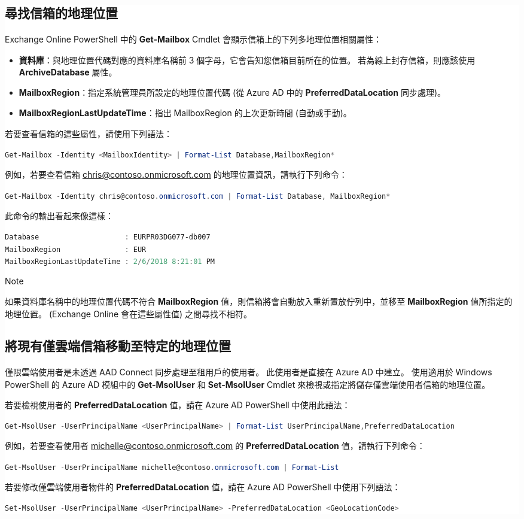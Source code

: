 ## <a name="find-the-geo-location-of-a-mailbox"></a>尋找信箱的地理位置

Exchange Online PowerShell 中的 **Get-Mailbox** Cmdlet 會顯示信箱上的下列多地理位置相關屬性：

- **資料庫**：與地理位置代碼對應的資料庫名稱前 3 個字母，它會告知您信箱目前所在的位置。 若為線上封存信箱，則應該使用 **ArchiveDatabase** 屬性。

- **MailboxRegion**：指定系統管理員所設定的地理位置代碼 (從 Azure AD 中的 **PreferredDataLocation** 同步處理)。

- **MailboxRegionLastUpdateTime**：指出 MailboxRegion 的上次更新時間 (自動或手動)。

若要查看信箱的這些屬性，請使用下列語法：

```powershell
Get-Mailbox -Identity <MailboxIdentity> | Format-List Database,MailboxRegion*
```

例如，若要查看信箱 chris@contoso.onmicrosoft.com 的地理位置資訊，請執行下列命令：

```powershell
Get-Mailbox -Identity chris@contoso.onmicrosoft.com | Format-List Database, MailboxRegion*
```

此命令的輸出看起來像這樣：

```powershell
Database                    : EURPR03DG077-db007
MailboxRegion               : EUR
MailboxRegionLastUpdateTime : 2/6/2018 8:21:01 PM
```

> [!NOTE]
> 如果資料庫名稱中的地理位置代碼不符合 **MailboxRegion** 值，則信箱將會自動放入重新置放佇列中，並移至 **MailboxRegion** 值所指定的地理位置。 (Exchange Online 會在這些屬性值) 之間尋找不相符。

## <a name="move-an-existing-cloud-only-mailbox-to-a-specific-geo-location"></a>將現有僅雲端信箱移動至特定的地理位置

僅限雲端使用者是未透過 AAD Connect 同步處理至租用戶的使用者。 此使用者是直接在 Azure AD 中建立。 使用適用於 Windows PowerShell 的 Azure AD 模組中的 **Get-MsolUser** 和 **Set-MsolUser** Cmdlet 來檢視或指定將儲存僅雲端使用者信箱的地理位置。

若要檢視使用者的 **PreferredDataLocation** 值，請在 Azure AD PowerShell 中使用此語法：

```powershell
Get-MsolUser -UserPrincipalName <UserPrincipalName> | Format-List UserPrincipalName,PreferredDataLocation
```

例如，若要查看使用者 michelle@contoso.onmicrosoft.com 的 **PreferredDataLocation** 值，請執行下列命令：

```powershell
Get-MsolUser -UserPrincipalName michelle@contoso.onmicrosoft.com | Format-List
```

若要修改僅雲端使用者物件的 **PreferredDataLocation** 值，請在 Azure AD PowerShell 中使用下列語法：

```powershell
Set-MsolUser -UserPrincipalName <UserPrincipalName> -PreferredDataLocation <GeoLocationCode>
```
